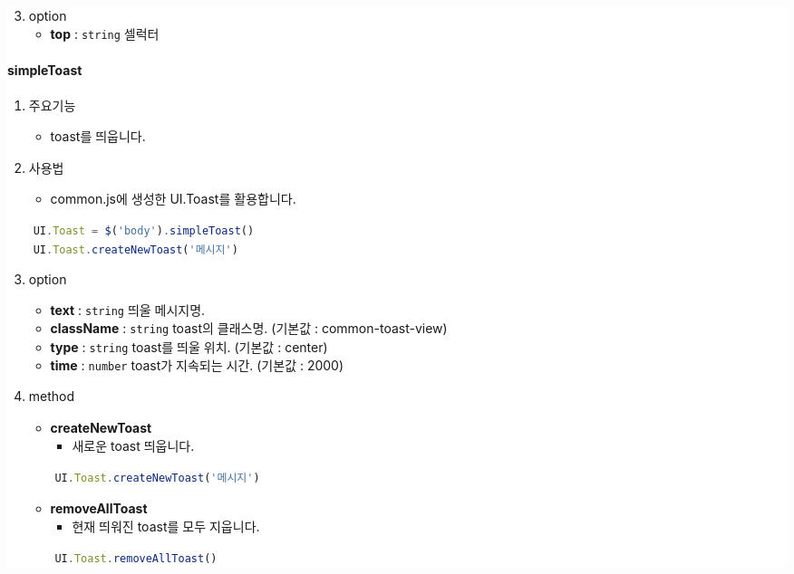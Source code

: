 

3. option
    - **top** : `string` 셀럭터
    

#### simpleToast

1. 주요기능
    * toast를 띄웁니다.

2. 사용법
    * common.js에 생성한 UI.Toast를 활용합니다.

```js
    UI.Toast = $('body').simpleToast()
    UI.Toast.createNewToast('메시지')
```

3. option
    - **text** : `string` 띄울 메시지명.
    - **className** : `string` toast의 클래스명. (기본값 : common-toast-view)
    - **type** : `string` toast를 띄울 위치. (기본값 : center)
    - **time** : `number` toast가 지속되는 시간. (기본값 : 2000)

4. method
    - **createNewToast**
        * 새로운 toast 띄웁니다.
    ```js
        UI.Toast.createNewToast('메시지')
    ```

     - **removeAllToast**
        * 현재 띄워진 toast를 모두 지웁니다.
    ```js
        UI.Toast.removeAllToast()
    ```